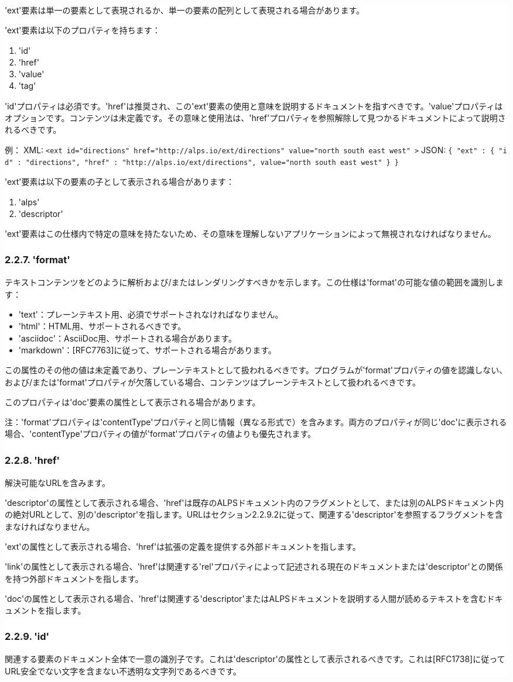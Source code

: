 'ext'要素は単一の要素として表現されるか、単一の要素の配列として表現される場合があります。

'ext'要素は以下のプロパティを持ちます：

1. 'id'
2. 'href'
3. 'value'
4. 'tag'

'id'プロパティは必須です。'href'は推奨され、この'ext'要素の使用と意味を説明するドキュメントを指すべきです。'value'プロパティはオプションです。コンテンツは未定義です。その意味と使用法は、'href'プロパティを参照解除して見つかるドキュメントによって説明されるべきです。

例：
XML: `<ext id="directions" href="http://alps.io/ext/directions" value="north south east west" >`
JSON: `{ "ext" : { "id" : "directions", "href" : "http://alps.io/ext/directions", value="north south east west" } }`

'ext'要素は以下の要素の子として表示される場合があります：

1. 'alps'
2. 'descriptor'

'ext'要素はこの仕様内で特定の意味を持たないため、その意味を理解しないアプリケーションによって無視されなければなりません。

### 2.2.7. 'format'

テキストコンテンツをどのように解析および/またはレンダリングすべきかを示します。この仕様は'format'の可能な値の範囲を識別します：

- 'text'：プレーンテキスト用、必須でサポートされなければなりません。
- 'html'：HTML用、サポートされるべきです。
- 'asciidoc'：AsciiDoc用、サポートされる場合があります。
- 'markdown'：[RFC7763]に従って、サポートされる場合があります。

この属性のその他の値は未定義であり、プレーンテキストとして扱われるべきです。プログラムが'format'プロパティの値を認識しない、および/または'format'プロパティが欠落している場合、コンテンツはプレーンテキストとして扱われるべきです。

このプロパティは'doc'要素の属性として表示される場合があります。

注：'format'プロパティは'contentType'プロパティと同じ情報（異なる形式で）を含みます。両方のプロパティが同じ'doc'に表示される場合、'contentType'プロパティの値が'format'プロパティの値よりも優先されます。

### 2.2.8. 'href'

解決可能なURLを含みます。

'descriptor'の属性として表示される場合、'href'は既存のALPSドキュメント内のフラグメントとして、または別のALPSドキュメント内の絶対URLとして、別の'descriptor'を指します。URLはセクション2.2.9.2に従って、関連する'descriptor'を参照するフラグメントを含まなければなりません。

'ext'の属性として表示される場合、'href'は拡張の定義を提供する外部ドキュメントを指します。

'link'の属性として表示される場合、'href'は関連する'rel'プロパティによって記述される現在のドキュメントまたは'descriptor'との関係を持つ外部ドキュメントを指します。

'doc'の属性として表示される場合、'href'は関連する'descriptor'またはALPSドキュメントを説明する人間が読めるテキストを含むドキュメントを指します。

### 2.2.9. 'id'

関連する要素のドキュメント全体で一意の識別子です。これは'descriptor'の属性として表示されるべきです。これは[RFC1738]に従ってURL安全でない文字を含まない不透明な文字列であるべきです。
